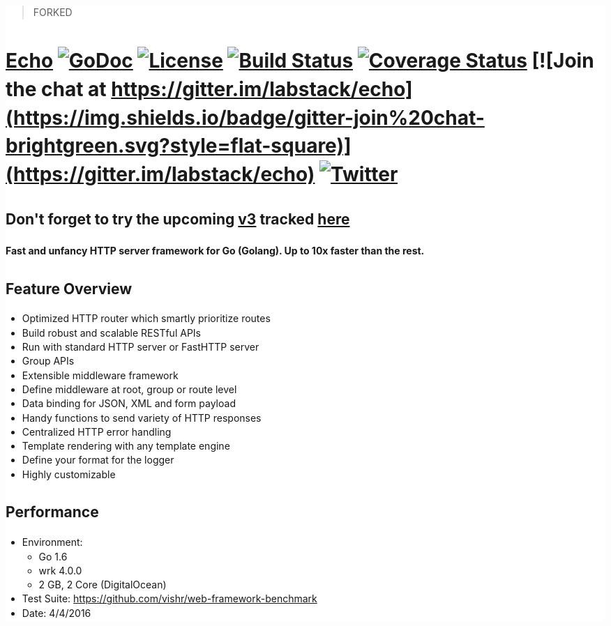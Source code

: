 > FORKED

# [Echo](http://labstack.com/echo) [![GoDoc](http://img.shields.io/badge/go-documentation-blue.svg?style=flat-square)](http://godoc.org/github.com/trafficstars/echo-engine) [![License](http://img.shields.io/badge/license-mit-blue.svg?style=flat-square)](https://raw.githubusercontent.com/labstack/echo/master/LICENSE) [![Build Status](http://img.shields.io/travis/labstack/echo.svg?style=flat-square)](https://travis-ci.org/labstack/echo) [![Coverage Status](http://img.shields.io/coveralls/labstack/echo.svg?style=flat-square)](https://coveralls.io/r/labstack/echo) [![Join the chat at https://gitter.im/labstack/echo](https://img.shields.io/badge/gitter-join%20chat-brightgreen.svg?style=flat-square)](https://gitter.im/labstack/echo) [![Twitter](https://img.shields.io/badge/twitter-@labstack-55acee.svg?style=flat-square)](https://twitter.com/labstack)

## Don't forget to try the upcoming [v3](https://github.com/trafficstars/echo-engine/tree/v3) tracked [here]( https://github.com/trafficstars/echo-engine/issues/665)

#### Fast and unfancy HTTP server framework for Go (Golang). Up to 10x faster than the rest.

## Feature Overview

- Optimized HTTP router which smartly prioritize routes
- Build robust and scalable RESTful APIs
- Run with standard HTTP server or FastHTTP server
- Group APIs
- Extensible middleware framework
- Define middleware at root, group or route level
- Data binding for JSON, XML and form payload
- Handy functions to send variety of HTTP responses
- Centralized HTTP error handling
- Template rendering with any template engine
- Define your format for the logger
- Highly customizable

## Performance

- Environment:
	- Go 1.6
	- wrk 4.0.0
	- 2 GB, 2 Core (DigitalOcean)
- Test Suite: https://github.com/vishr/web-framework-benchmark
- Date: 4/4/2016
